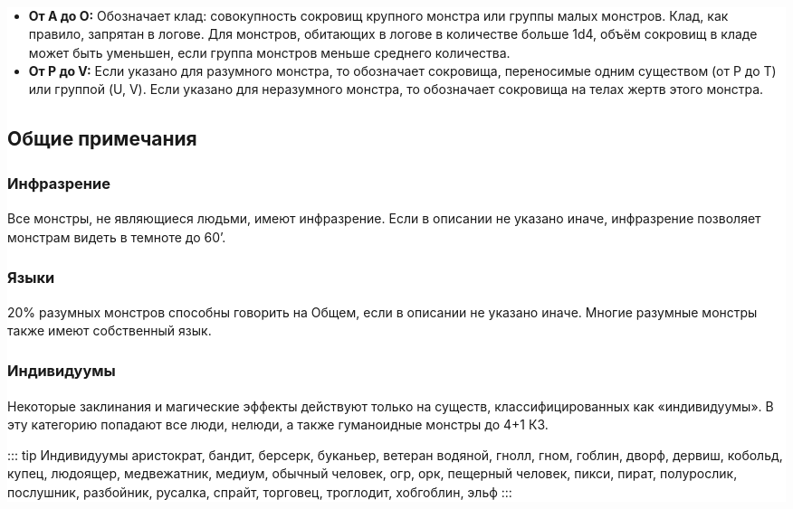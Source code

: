 - **От A до O:** Обозначает клад: совокупность сокровищ крупного монстра или группы малых монстров. Клад, как правило, запрятан в логове. Для монстров, обитающих в логове в количестве больше 1d4, объём сокровищ в кладе может быть уменьшен, если группа монстров меньше среднего количества.
- **От P до V:** Если указано для разумного монстра, то обозначает сокровища, переносимые одним существом (от P до T) или группой (U, V). Если указано для неразумного монстра, то обозначает сокровища на телах жертв этого монстра.

## Общие примечания

### Инфразрение

Все монстры, не являющиеся людьми, имеют инфразрение. Если в описании не указано иначе, инфразрение позволяет монстрам видеть в темноте до 60’.

### Языки

20% разумных монстров способны говорить на Общем, если в описании не указано иначе. Многие разумные монстры также имеют собственный язык.

### Индивидуумы

Некоторые заклинания и магические эффекты действуют только на существ, классифицированных как «‎индивидуумы»‎. В эту категорию попадают все люди, нелюди, а также гуманоидные монстры до 4+1 КЗ. 

::: tip Индивидуумы
аристократ, бандит, берсерк, буканьер, ветеран водяной, гнолл, гном, гоблин, дворф, дервиш, кобольд, купец, людоящер, медвежатник, медиум, обычный человек, огр, орк, пещерный человек, пикси, пират, полурослик, послушник, разбойник, русалка, спрайт, торговец, троглодит, хобгоблин, эльф
:::